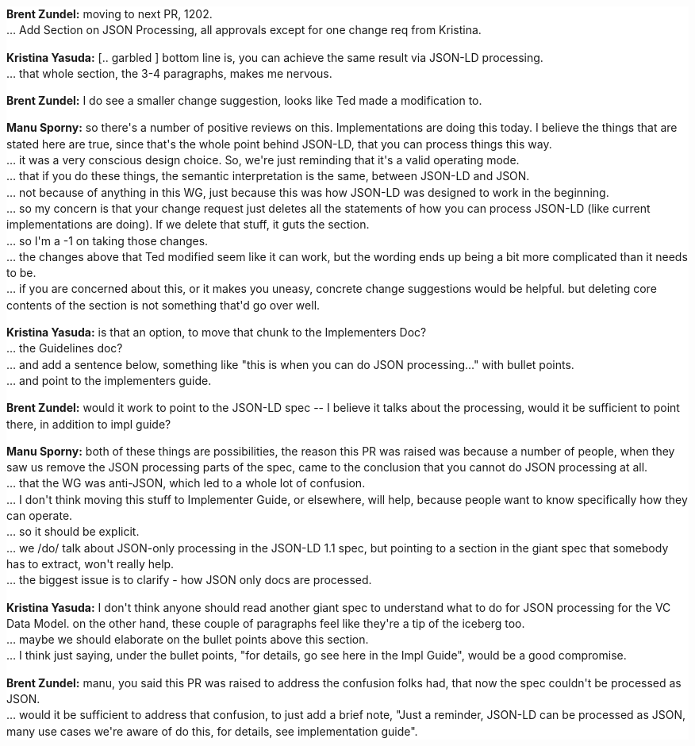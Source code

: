 


**Brent Zundel:** moving to next PR, 1202.  
… Add Section on JSON Processing, all approvals except for one change req from Kristina.  

**Kristina Yasuda:** [.. garbled ] bottom line is, you can achieve the same result via JSON-LD processing.  
… that whole section, the 3-4 paragraphs, makes me nervous.  

**Brent Zundel:** I do see a smaller change suggestion, looks like Ted made a modification to.  

**Manu Sporny:** so there's a number of positive reviews on this. Implementations are doing this today. I believe the things that are stated here are true, since that's the whole point behind JSON-LD, that you can process things this way.  
… it was a very conscious design choice. So, we're just reminding that it's a valid operating mode.  
… that if you do these things, the semantic interpretation is the same, between JSON-LD and JSON.  
… not because of anything in this WG, just because this was how JSON-LD was designed to work in the beginning.  
… so my concern is that your change request just deletes all the statements of how you can process JSON-LD (like current implementations are doing). If we delete that stuff, it guts the section.  
… so I'm a -1 on taking those changes.  
… the changes above that Ted modified seem like it can work, but the wording ends up being a bit more complicated than it needs to be.  
… if you are concerned about this, or it makes you uneasy, concrete change suggestions would be helpful. but deleting core contents of the section is not something that'd go over well.  

**Kristina Yasuda:** is that an option, to move that chunk to the Implementers Doc?  
… the Guidelines doc?  
… and add a sentence below, something like "this is when you can do JSON processing..." with bullet points.  
… and point to the implementers guide.  

**Brent Zundel:** would it work to point to the JSON-LD spec -- I believe it talks about the processing, would it be sufficient to point there, in addition to impl guide?  

**Manu Sporny:** both of these things are possibilities, the reason this PR was raised was because a number of people, when they saw us remove the JSON processing parts of the spec, came to the conclusion that you cannot do JSON processing at all.  
… that the WG was anti-JSON, which led to a whole lot of confusion.  
… I don't think moving this stuff to Implementer Guide, or elsewhere, will help, because people want to know specifically how they can operate.  
… so it should be explicit.  
… we /do/ talk about JSON-only processing in the JSON-LD 1.1 spec, but pointing to a section in the giant spec that somebody has to extract, won't really help.  
… the biggest issue is to clarify - how JSON only docs are processed.  

**Kristina Yasuda:** I don't think anyone should read another giant spec to understand what to do for JSON processing for the VC Data Model. on the other hand, these couple of paragraphs feel like they're a tip of the iceberg too.  
… maybe we should elaborate on the bullet points above this section.  
… I think just saying, under the bullet points, "for details, go see here in the Impl Guide", would be a good compromise.  

**Brent Zundel:** manu, you said this PR was raised to address the confusion folks had, that now the spec couldn't be processed as JSON.  
… would it be sufficient to address that confusion, to just add a brief note, "Just a reminder, JSON-LD can be processed as JSON, many use cases we're aware of do this, for details, see implementation guide".  

